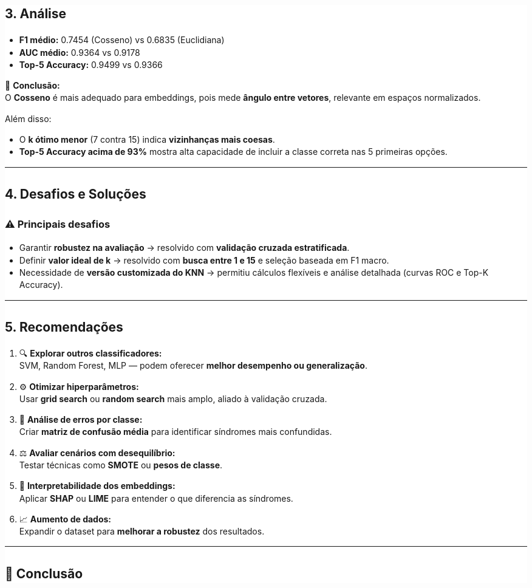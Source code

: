 
## 3. Análise

- **F1 médio:** 0.7454 (Cosseno) vs 0.6835 (Euclidiana)  
- **AUC médio:** 0.9364 vs 0.9178  
- **Top-5 Accuracy:** 0.9499 vs 0.9366  

📌 **Conclusão:**  
O **Cosseno** é mais adequado para embeddings, pois mede **ângulo entre vetores**, relevante em espaços normalizados.

Além disso:
- O **k ótimo menor** (7 contra 15) indica **vizinhanças mais coesas**.  
- **Top-5 Accuracy acima de 93%** mostra alta capacidade de incluir a classe correta nas 5 primeiras opções.

---

## 4. Desafios e Soluções

### ⚠️ Principais desafios
- Garantir **robustez na avaliação** → resolvido com **validação cruzada estratificada**.  
- Definir **valor ideal de k** → resolvido com **busca entre 1 e 15** e seleção baseada em F1 macro.  
- Necessidade de **versão customizada do KNN** → permitiu cálculos flexíveis e análise detalhada (curvas ROC e Top-K Accuracy).

---

## 5. Recomendações

1. 🔍 **Explorar outros classificadores:**  
   SVM, Random Forest, MLP — podem oferecer **melhor desempenho ou generalização**.

2. ⚙️ **Otimizar hiperparâmetros:**  
   Usar **grid search** ou **random search** mais amplo, aliado à validação cruzada.

3. 🧾 **Análise de erros por classe:**  
   Criar **matriz de confusão média** para identificar síndromes mais confundidas.

4. ⚖️ **Avaliar cenários com desequilíbrio:**  
   Testar técnicas como **SMOTE** ou **pesos de classe**.

5. 🧠 **Interpretabilidade dos embeddings:**  
   Aplicar **SHAP** ou **LIME** para entender o que diferencia as síndromes.

6. 📈 **Aumento de dados:**  
   Expandir o dataset para **melhorar a robustez** dos resultados.

---

## 🏁 Conclusão
